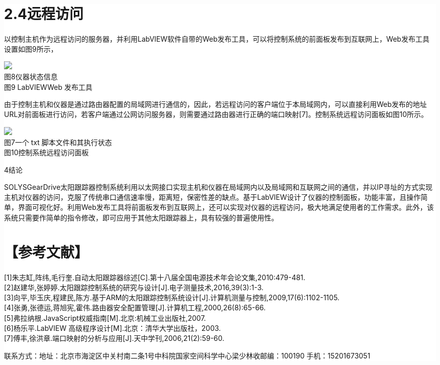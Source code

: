 # 2.4远程访问

以控制主机作为远程访问的服务器，并利用LabVIEW软件自带的Web发布工具，可以将控制系统的前面板发布到互联网上，Web发布工具设置如图9所示，

![](images/ed6e364f5990b1698ec65311bf59276417464b67ce2b8e883885c2dbb60a4c06.jpg)  
图8仪器状态信息  
图9 LabVIEWWeb 发布工具

由于控制主机和仪器是通过路由器配置的局域网进行通信的，因此，若远程访问的客户端位于本局域网内，可以直接利用Web发布的地址URL对前面板进行访问，若客户端通过公网访问服务器，则需要通过路由器进行正确的端口映射[7]。控制系统远程访问面板如图10所示。

![](images/072fb75c448686b44e4d775bb07cecb3b62f843ee60d7eadb0ce5edc0b2664ba.jpg)  
图7一个 txt 脚本文件和其执行状态  
图10控制系统远程访问面板

4结论

SOLYSGearDrive太阳跟踪器控制系统利用以太网接口实现主机和仪器在局域网内以及局域网和互联网之间的通信，并以IP寻址的方式实现主机对仪器的访问，克服了传统串口通信速率慢，距离短，保密性差的缺点。基于LabVIEW设计了仪器的控制面板，功能丰富，且操作简单，界面可视化好。利用Web发布工具将前面板发布到互联网上，还可以实现对仪器的远程访问，极大地满足使用者的工作需求。此外，该系统只需要作简单的指令修改，即可应用于其他太阳跟踪器上，具有较强的普遍使用性。

# 【参考文献】

[1]朱志缸,阵纬,毛行奎.自动太阳跟踪器综述[C].第十八届全国电源技术年会论文集,2010:479-481.  
[2]赵建华,张婷婷.太阳跟踪控制系统的研究与设计[J].电子测量技术,2016,39(3):1-3.  
[3]向平,毕玉庆,程建民,陈方.基于ARM的太阳跟踪控制系统设计[J].计算机测量与控制,2009,17(6):1102-1105.  
[4]张勇,张德运,蒋旭宪,霍伟.路由器安全配置管理[J].计算机工程,2000,26(8):65-66.  
[5]弗拉纳根.JavaScript权威指南[M].北京:机械工业出版社,2007.  
[6]杨乐平.LabVIEW 高级程序设计[M].北京：清华大学出版社，2003.  
[7]傅丰,徐洪章.端口映射的分析与应用[J].天中学刊,2006,21(2):59-60.

联系方式：地址：北京市海淀区中关村南二条1号中科院国家空间科学中心梁少林收邮编：100190 手机：15201673051